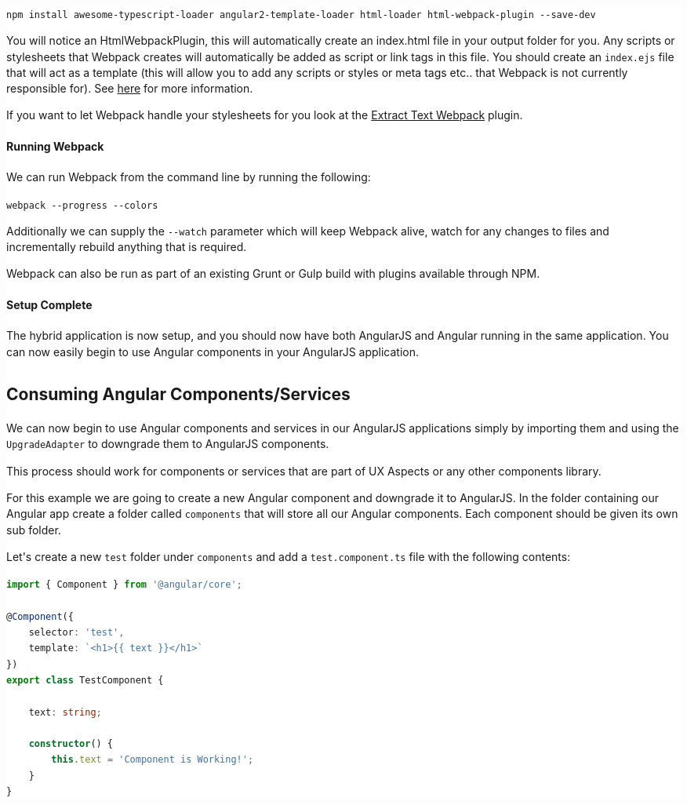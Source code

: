 ```
npm install awesome-typescript-loader angular2-template-loader html-loader html-webpack-plugin --save-dev
```

You will notice an HtmlWebpackPlugin, this will automatically create an index.html file in your output folder for you. Any scripts or stylesheets that Webpack creates will automatically be added as script or link tags in this file. You should create an `index.ejs` file that will act as a template (this will allow you to add any scripts or styles or meta tags etc.. that Webpack is not currently responsible for). See [here](https://github.com/jantimon/html-webpack-plugin) for more information.

If you want to let Webpack handle your stylesheets for you look at the [Extract Text Webpack](https://github.com/webpack-contrib/extract-text-webpack-plugin) plugin.


#### Running Webpack

We can run Webpack from the command line by running the following:

```
webpack --progress --colors
```

Additionally we can supply the `--watch` parameter which will keep Webpack alive, watch for any changes to files and incrementally rebuild anything that is required.

Webpack can also be run as part of an existing Grunt or Gulp build with plugins available through NPM.

#### Setup Complete

The hybrid application is now setup, and you should now have both AngularJS and Angular running in the same application. You can now easily begin to use Angular components in your AngularJS application.


## Consuming Angular Components/Services

We can now begin to use Angular components and services in our AngularJS applications simply by importing them and using the `UpgradeAdapter` to downgrade them to AngularJS components.

This process should work for components or services that are part of UX Aspects or any other components library.

For this example we are going to create a new Angular component and downgrade it to AngularJS. In the folder containing our Angular app create a folder called `components` that will store all our Angular components. Each component should be given its own sub folder.

Let's create a new `test` folder under `components` and add a `test.component.ts` file with the following contents:

```typescript
import { Component } from '@angular/core';

@Component({
    selector: 'test',
    template: `<h1>{{ text }}</h1>`
})
export class TestComponent {

    text: string;

    constructor() {
        this.text = 'Component is Working!';
    }
}
```
